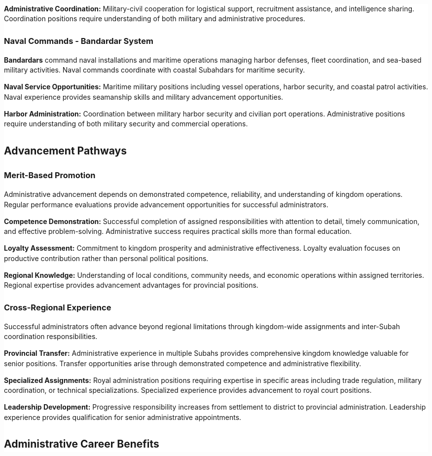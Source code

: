 **Administrative Coordination:** Military-civil cooperation for logistical support, recruitment assistance, and intelligence sharing. Coordination positions require understanding of both military and administrative procedures.

### Naval Commands - Bandardar System
**Bandardars** command naval installations and maritime operations managing harbor defenses, fleet coordination, and sea-based military activities. Naval commands coordinate with coastal Subahdars for maritime security.

**Naval Service Opportunities:** Maritime military positions including vessel operations, harbor security, and coastal patrol activities. Naval experience provides seamanship skills and military advancement opportunities.

**Harbor Administration:** Coordination between military harbor security and civilian port operations. Administrative positions require understanding of both military security and commercial operations.

## Advancement Pathways

### Merit-Based Promotion
Administrative advancement depends on demonstrated competence, reliability, and understanding of kingdom operations. Regular performance evaluations provide advancement opportunities for successful administrators.

**Competence Demonstration:** Successful completion of assigned responsibilities with attention to detail, timely communication, and effective problem-solving. Administrative success requires practical skills more than formal education.

**Loyalty Assessment:** Commitment to kingdom prosperity and administrative effectiveness. Loyalty evaluation focuses on productive contribution rather than personal political positions.

**Regional Knowledge:** Understanding of local conditions, community needs, and economic operations within assigned territories. Regional expertise provides advancement advantages for provincial positions.

### Cross-Regional Experience
Successful administrators often advance beyond regional limitations through kingdom-wide assignments and inter-Subah coordination responsibilities.

**Provincial Transfer:** Administrative experience in multiple Subahs provides comprehensive kingdom knowledge valuable for senior positions. Transfer opportunities arise through demonstrated competence and administrative flexibility.

**Specialized Assignments:** Royal administration positions requiring expertise in specific areas including trade regulation, military coordination, or technical specializations. Specialized experience provides advancement to royal court positions.

**Leadership Development:** Progressive responsibility increases from settlement to district to provincial administration. Leadership experience provides qualification for senior administrative appointments.

## Administrative Career Benefits
